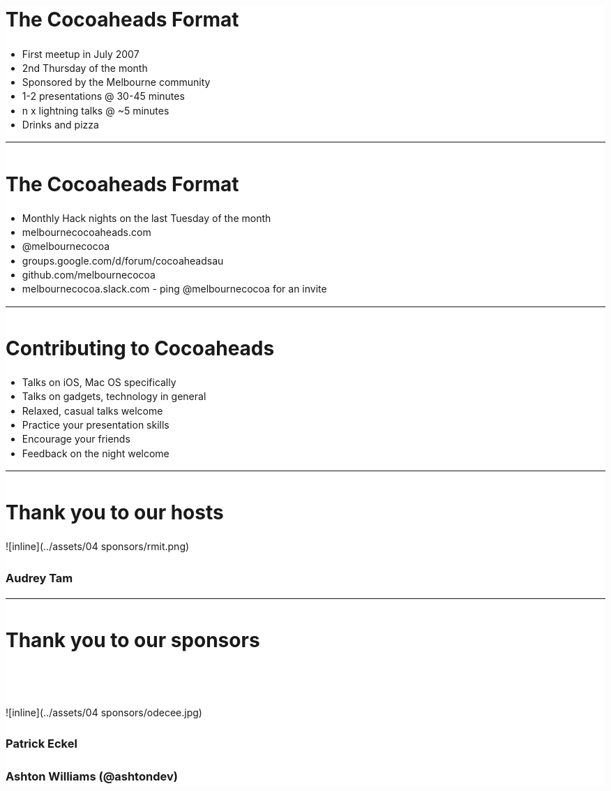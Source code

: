 # The Cocoaheads Format

- First meetup in July 2007
- 2nd Thursday of the month
- Sponsored by the Melbourne community
- 1-2 presentations @ 30-45 minutes
- n x lightning talks @ ~5 minutes
- Drinks and pizza

---

# The Cocoaheads Format 

- Monthly Hack nights on the last Tuesday of the month
- melbournecocoaheads.com
- @melbournecocoa
- groups.google.com/d/forum/cocoaheadsau
- github.com/melbournecocoa
- melbournecocoa.slack.com - ping @melbournecocoa for an invite

---

# Contributing to Cocoaheads

- Talks on iOS, Mac OS specifically
- Talks on gadgets, technology in general
- Relaxed, casual talks welcome
- Practice your presentation skills
- Encourage your friends
- Feedback on the night welcome

---

# Thank you to our hosts

![inline](../assets/04 sponsors/rmit.png)

### Audrey Tam

---

# Thank you to our sponsors

<br /><br />

![inline](../assets/04 sponsors/odecee.jpg)

### Patrick Eckel
### Ashton Williams (@ashtondev)
